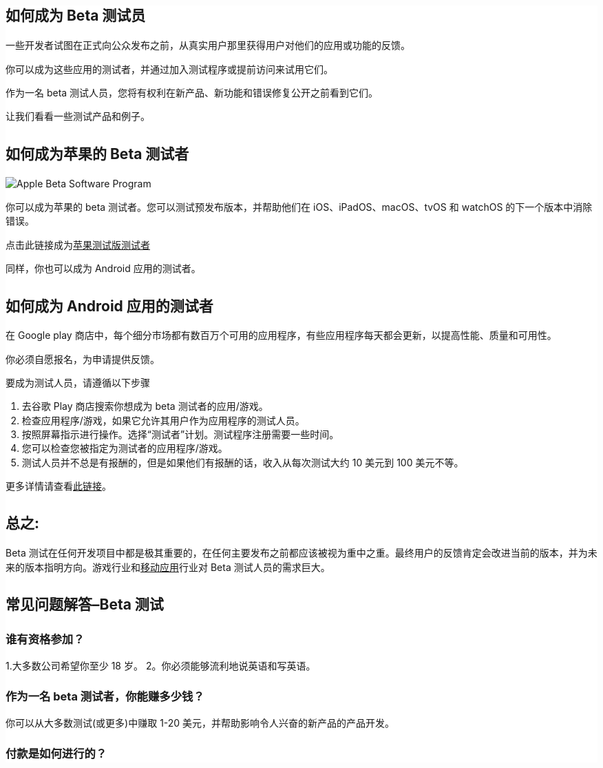 ## **如何成为 Beta 测试员**

一些开发者试图在正式向公众发布之前，从真实用户那里获得用户对他们的应用或功能的反馈。

你可以成为这些应用的测试者，并通过加入测试程序或提前访问来试用它们。

作为一名 beta 测试人员，您将有权利在新产品、新功能和错误修复公开之前看到它们。

让我们看看一些测试产品和例子。

## **如何成为苹果的 Beta 测试者**

![Apple Beta Software Program](../Images/e0cda696381d2745843959da0520459e.png)

你可以成为苹果的 beta 测试者。您可以测试预发布版本，并帮助他们在 iOS、iPadOS、macOS、tvOS 和 watchOS 的下一个版本中消除错误。

点击此链接成为[苹果测试版测试者](https://beta.apple.com/sp/betaprogram/welcome)

同样，你也可以成为 Android 应用的测试者。

## **如何成为 Android 应用的测试者**

在 Google play 商店中，每个细分市场都有数百万个可用的应用程序，有些应用程序每天都会更新，以提高性能、质量和可用性。

你必须自愿报名，为申请提供反馈。

要成为测试人员，请遵循以下步骤

1.  去谷歌 Play 商店搜索你想成为 beta 测试者的应用/游戏。
2.  检查应用程序/游戏，如果它允许其用户作为应用程序的测试人员。
3.  按照屏幕指示进行操作。选择“测试者”计划。测试程序注册需要一些时间。
4.  您可以检查您被指定为测试者的应用程序/游戏。
5.  测试人员并不总是有报酬的，但是如果他们有报酬的话，收入从每次测试大约 10 美元到 100 美元不等。

更多详情请查看[此链接](https://support.google.com/googleplay/answer/7003180?hl=en)。

## **总之:**

Beta 测试在任何开发项目中都是极其重要的，在任何主要发布之前都应该被视为重中之重。最终用户的反馈肯定会改进当前的版本，并为未来的版本指明方向。游戏行业和[移动应用](https://www.softwaretestingmaterial.com/mobile-app-testing-guide/)行业对 Beta 测试人员的需求巨大。

## **常见问题解答–Beta 测试**

### 谁有资格参加？

1.大多数公司希望你至少 18 岁。
2。你必须能够流利地说英语和写英语。

### 作为一名 beta 测试者，你能赚多少钱？

你可以从大多数测试(或更多)中赚取 1-20 美元，并帮助影响令人兴奋的新产品的产品开发。

### 付款是如何进行的？
